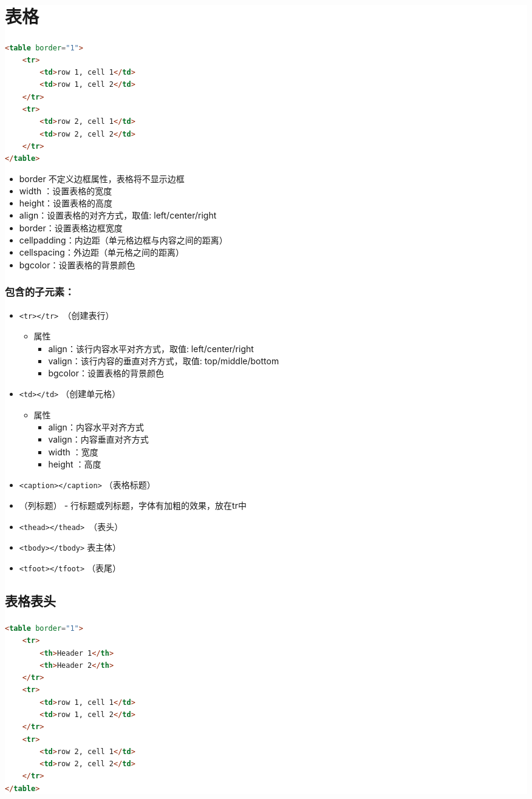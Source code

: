# 表格
```html
<table border="1">
    <tr>
        <td>row 1, cell 1</td>
        <td>row 1, cell 2</td>
    </tr>
    <tr>
        <td>row 2, cell 1</td>
        <td>row 2, cell 2</td>
    </tr>
</table>
```
- border 不定义边框属性，表格将不显示边框
- width ：设置表格的宽度
- height：设置表格的高度
- align：设置表格的对齐方式，取值: left/center/right
- border：设置表格边框宽度
- cellpadding：内边距（单元格边框与内容之间的距离）
- cellspacing：外边距（单元格之间的距离）
- bgcolor：设置表格的背景颜色

### 包含的子元素：
- `<tr></tr> `（创建表行）
    - 属性
        - align：该行内容水平对齐方式，取值: left/center/right
        - valign：该行内容的垂直对齐方式，取值: top/middle/bottom
        - bgcolor：设置表格的背景颜色

-  `<td></td>` （创建单元格）
    - 属性
        - align：内容水平对齐方式
        - valign：内容垂直对齐方式
        - width ：宽度
        - height ：高度
- `<caption></caption>` （表格标题）
- <th></th> （列标题）
    - 行标题或列标题，字体有加粗的效果，放在tr中
- `<thead></thead> `（表头）
- `<tbody></tbody>` 表主体）
- `<tfoot></tfoot>` （表尾）


## 表格表头
```html
<table border="1">
    <tr>
        <th>Header 1</th>
        <th>Header 2</th>
    </tr>
    <tr>
        <td>row 1, cell 1</td>
        <td>row 1, cell 2</td>
    </tr>
    <tr>
        <td>row 2, cell 1</td>
        <td>row 2, cell 2</td>
    </tr>
</table>
```
